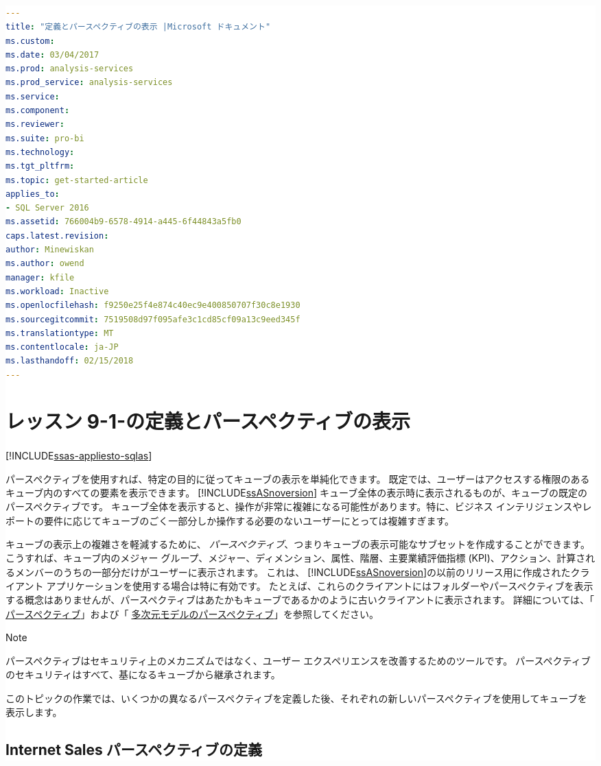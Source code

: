 ```yaml
---
title: "定義とパースペクティブの表示 |Microsoft ドキュメント"
ms.custom: 
ms.date: 03/04/2017
ms.prod: analysis-services
ms.prod_service: analysis-services
ms.service: 
ms.component: 
ms.reviewer: 
ms.suite: pro-bi
ms.technology: 
ms.tgt_pltfrm: 
ms.topic: get-started-article
applies_to:
- SQL Server 2016
ms.assetid: 766004b9-6578-4914-a445-6f44843a5fb0
caps.latest.revision: 
author: Minewiskan
ms.author: owend
manager: kfile
ms.workload: Inactive
ms.openlocfilehash: f9250e25f4e874c40ec9e400850707f30c8e1930
ms.sourcegitcommit: 7519508d97f095afe3c1cd85cf09a13c9eed345f
ms.translationtype: MT
ms.contentlocale: ja-JP
ms.lasthandoff: 02/15/2018
---
```

# <a name="lesson-9-1---defining-and-browsing-perspectives"></a>レッスン 9-1-の定義とパースペクティブの表示
[!INCLUDE[ssas-appliesto-sqlas](../includes/ssas-appliesto-sqlas.md)]

パースペクティブを使用すれば、特定の目的に従ってキューブの表示を単純化できます。 既定では、ユーザーはアクセスする権限のあるキューブ内のすべての要素を表示できます。 [!INCLUDE[ssASnoversion](../includes/ssasnoversion-md.md)] キューブ全体の表示時に表示されるものが、キューブの既定のパースペクティブです。 キューブ全体を表示すると、操作が非常に複雑になる可能性があります。特に、ビジネス インテリジェンスやレポートの要件に応じてキューブのごく一部分しか操作する必要のないユーザーにとっては複雑すぎます。  
  
キューブの表示上の複雑さを軽減するために、 *パースペクティブ*、つまりキューブの表示可能なサブセットを作成することができます。こうすれば、キューブ内のメジャー グループ、メジャー、ディメンション、属性、階層、主要業績評価指標 (KPI)、アクション、計算されるメンバーのうちの一部分だけがユーザーに表示されます。 これは、 [!INCLUDE[ssASnoversion](../includes/ssasnoversion-md.md)]の以前のリリース用に作成されたクライアント アプリケーションを使用する場合は特に有効です。 たとえば、これらのクライアントにはフォルダーやパースペクティブを表示する概念はありませんが、パースペクティブはあたかもキューブであるかのように古いクライアントに表示されます。 詳細については、「 [パースペクティブ](../analysis-services/multidimensional-models-olap-logical-cube-objects/perspectives.md)」および「 [多次元モデルのパースペクティブ](../analysis-services/multidimensional-models/perspectives-in-multidimensional-models.md)」を参照してください。  
  
> [!NOTE]  
> パースペクティブはセキュリティ上のメカニズムではなく、ユーザー エクスペリエンスを改善するためのツールです。 パースペクティブのセキュリティはすべて、基になるキューブから継承されます。  
  
このトピックの作業では、いくつかの異なるパースペクティブを定義した後、それぞれの新しいパースペクティブを使用してキューブを表示します。  
  
## <a name="defining-an-internet-sales-perspective"></a>Internet Sales パースペクティブの定義  
  
